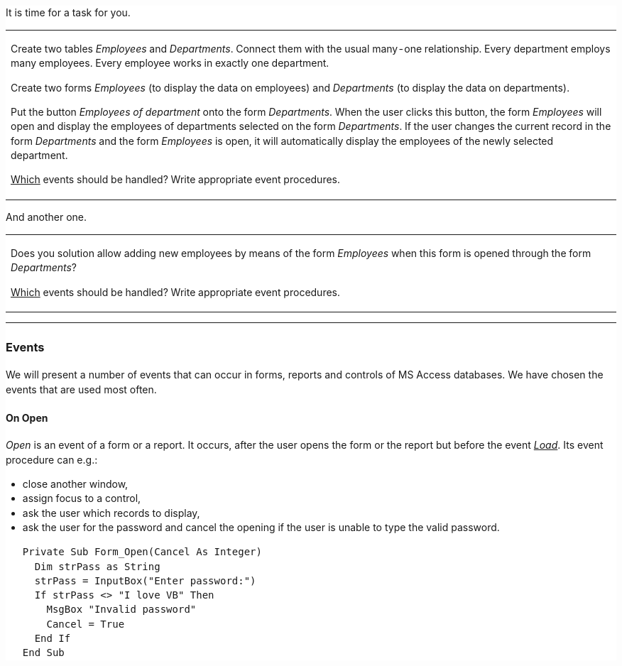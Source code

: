 
<p>It is time for a task for you.</p>

<table><tr><td class="notec">
<p>Create two tables <i>Employees</i> and <i>Departments</i>.  Connect them with the usual many-one
relationship. Every department employs many employees. Every employee works in exactly
one department.</p>

<p>Create two forms <i>Employees</i> (to display the data on employees)
and <i>Departments</i> (to display the data on departments).</p>

<p>Put the button <i>Employees of department</i> onto the form
<i>Departments</i>. When the user clicks this button, the form <i>Employees</i>
will open and display the employees of departments selected on the form
<i>Departments</i>.  If the user changes the current record in the form
<i>Departments</i> and the form <i>Employees</i> is open, it will automatically
display the employees of the newly selected department.</p>

<p><a href="javascript:popUp('ok02.html',600,390)">Which</a> events should be handled? 
Write appropriate event procedures.
</table> 

<p>And another one.</p>

<table><tr><td class="notec">
<p>Does you solution allow adding new employees by means of the form <i>Employees</i>
when this form is opened through the form <i>Departments</i>?</p>

<p><a href="javascript:popUp('ok03.html',600,230)">Which</a> events should be handled? 
Write appropriate event procedures.
</table> 

<hr><h3><a name="Zdarzenia">Events</a></h3>
 
<p>We will present a number of events that can occur in forms, reports and controls
of MS Access databases.  We have chosen the events that are used most often.</p>

<h4>On Open</h4>

<p><i>Open</i> is an event of a form or a report. It occurs, after the user opens the form or the report
but before the event <a href="#ev-load"><i>Load</i></a>.  Its event procedure can e.g.:</p>

<ul>
<li>close another window,
<li>assign focus to a control,
<li>ask the user which records to display,
<li>ask the user for the password and cancel the opening if the user is unable to type the valid password. 

<pre>Private Sub Form_Open(Cancel As Integer)
  Dim strPass as String
  strPass = InputBox("Enter password:")
  If strPass &lt;&gt; "I love VB" Then
    MsgBox "Invalid password"
    Cancel = True
  End If
End Sub</pre>
